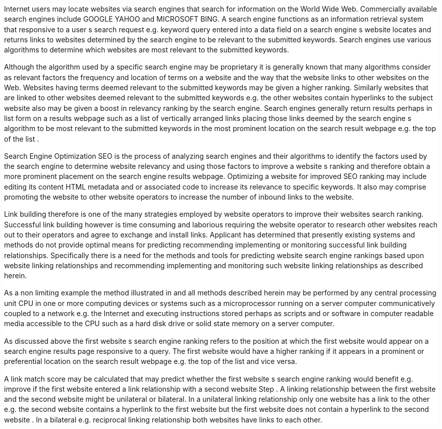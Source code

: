 Internet users may locate websites via search engines that search for information on the World Wide Web. Commercially available search engines include GOOGLE YAHOO and MICROSOFT BING. A search engine functions as an information retrieval system that responsive to a user s search request e.g. keyword query entered into a data field on a search engine s website locates and returns links to websites determined by the search engine to be relevant to the submitted keywords. Search engines use various algorithms to determine which websites are most relevant to the submitted keywords.

Although the algorithm used by a specific search engine may be proprietary it is generally known that many algorithms consider as relevant factors the frequency and location of terms on a website and the way that the website links to other websites on the Web. Websites having terms deemed relevant to the submitted keywords may be given a higher ranking. Similarly websites that are linked to other websites deemed relevant to the submitted keywords e.g. the other websites contain hyperlinks to the subject website also may be given a boost in relevancy ranking by the search engine. Search engines generally return results perhaps in list form on a results webpage such as a list of vertically arranged links placing those links deemed by the search engine s algorithm to be most relevant to the submitted keywords in the most prominent location on the search result webpage e.g. the top of the list .

Search Engine Optimization SEO is the process of analyzing search engines and their algorithms to identify the factors used by the search engine to determine website relevancy and using those factors to improve a website s ranking and therefore obtain a more prominent placement on the search engine results webpage. Optimizing a website for improved SEO ranking may include editing its content HTML metadata and or associated code to increase its relevance to specific keywords. It also may comprise promoting the website to other website operators to increase the number of inbound links to the website.

Link building therefore is one of the many strategies employed by website operators to improve their websites search ranking. Successful link building however is time consuming and laborious requiring the website operator to research other websites reach out to their operators and agree to exchange and install links. Applicant has determined that presently existing systems and methods do not provide optimal means for predicting recommending implementing or monitoring successful link building relationships. Specifically there is a need for the methods and tools for predicting website search engine rankings based upon website linking relationships and recommending implementing and monitoring such website linking relationships as described herein.

As a non limiting example the method illustrated in and all methods described herein may be performed by any central processing unit CPU in one or more computing devices or systems such as a microprocessor running on a server computer communicatively coupled to a network e.g. the Internet and executing instructions stored perhaps as scripts and or software in computer readable media accessible to the CPU such as a hard disk drive or solid state memory on a server computer.

As discussed above the first website s search engine ranking refers to the position at which the first website would appear on a search engine results page responsive to a query. The first website would have a higher ranking if it appears in a prominent or preferential location on the search result webpage e.g. the top of the list and vice versa.

A link match score may be calculated that may predict whether the first website s search engine ranking would benefit e.g. improve if the first website entered a link relationship with a second website Step . A linking relationship between the first website and the second website might be unilateral or bilateral. In a unilateral linking relationship only one website has a link to the other e.g. the second website contains a hyperlink to the first website but the first website does not contain a hyperlink to the second website . In a bilateral e.g. reciprocal linking relationship both websites have links to each other.

